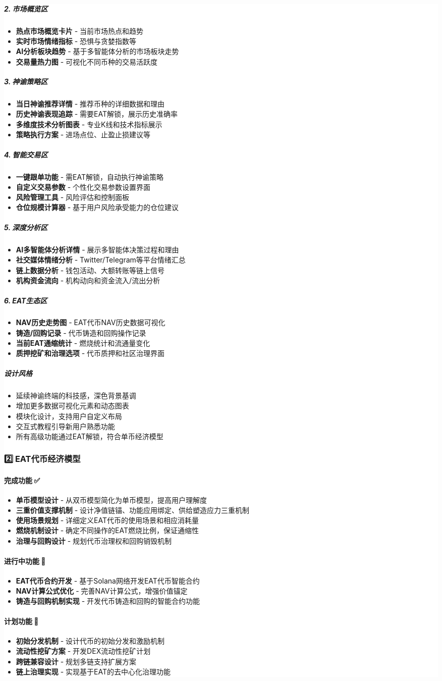 ##### 2. 市场概览区
- **热点市场概览卡片** - 当前市场热点和趋势
- **实时市场情绪指标** - 恐惧与贪婪指数等
- **AI分析板块趋势** - 基于多智能体分析的市场板块走势
- **交易量热力图** - 可视化不同币种的交易活跃度

##### 3. 神谕策略区
- **当日神谕推荐详情** - 推荐币种的详细数据和理由
- **历史神谕表现追踪** - 需要EAT解锁，展示历史准确率
- **多维度技术分析图表** - 专业K线和技术指标展示
- **策略执行方案** - 进场点位、止盈止损建议等

##### 4. 智能交易区
- **一键跟单功能** - 需EAT解锁，自动执行神谕策略
- **自定义交易参数** - 个性化交易参数设置界面
- **风险管理工具** - 风险评估和控制面板
- **仓位规模计算器** - 基于用户风险承受能力的仓位建议

##### 5. 深度分析区
- **AI多智能体分析详情** - 展示多智能体决策过程和理由
- **社交媒体情绪分析** - Twitter/Telegram等平台情绪汇总
- **链上数据分析** - 钱包活动、大额转账等链上信号
- **机构资金流向** - 机构动向和资金流入/流出分析

##### 6. EAT生态区
- **NAV历史走势图** - EAT代币NAV历史数据可视化
- **铸造/回购记录** - 代币铸造和回购操作记录
- **当前EAT通缩统计** - 燃烧统计和流通量变化
- **质押挖矿和治理选项** - 代币质押和社区治理界面

##### 设计风格
- 延续神谕终端的科技感，深色背景基调
- 增加更多数据可视化元素和动态图表
- 模块化设计，支持用户自定义布局
- 交互式教程引导新用户熟悉功能
- 所有高级功能通过EAT解锁，符合单币经济模型

### 2️⃣ EAT代币经济模型

#### 完成功能 ✅
- **单币模型设计** - 从双币模型简化为单币模型，提高用户理解度
- **三重价值支撑机制** - 设计净值链锚、功能应用绑定、供给塑造应力三重机制
- **使用场景规划** - 详细定义EAT代币的使用场景和相应消耗量
- **燃烧机制设计** - 确定不同操作的EAT燃烧比例，保证通缩性
- **治理与回购设计** - 规划代币治理权和回购销毁机制

#### 进行中功能 🔄
- **EAT代币合约开发** - 基于Solana网络开发EAT代币智能合约
- **NAV计算公式优化** - 完善NAV计算公式，增强价值锚定
- **铸造与回购机制实现** - 开发代币铸造和回购的智能合约功能

#### 计划功能 📝
- **初始分发机制** - 设计代币的初始分发和激励机制
- **流动性挖矿方案** - 开发DEX流动性挖矿计划
- **跨链兼容设计** - 规划多链支持扩展方案
- **链上治理实现** - 实现基于EAT的去中心化治理功能
